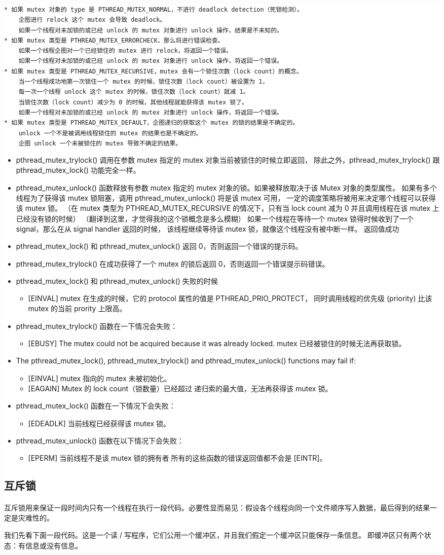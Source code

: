     * 如果 mutex 对象的 type 是 PTHREAD_MUTEX_NORMAL，不进行 deadlock detection（死锁检测）。
        企图进行 relock 这个 mutex 会导致 deadlock。
        如果一个线程对未加锁的或已经 unlock 的 mutex 对象进行 unlock 操作，结果是不未知的。
    * 如果 mutex 类型是 PTHREAD_MUTEX_ERRORCHECK，那么将进行错误检查。
        如果一个线程企图对一个已经锁住的 mutex 进行 relock，将返回一个错误。
        如果一个线程对未加锁的或已经 unlock 的 mutex 对象进行 unlock 操作，将返回一个错误。
    * 如果 mutex 类型是 PTHREAD_MUTEX_RECURSIVE，mutex 会有一个锁住次数（lock count）的概念。
        当一个线程成功地第一次锁住一个 mutex 的时候，锁住次数（lock count）被设置为 1，
        每一次一个线程 unlock 这个 mutex 的时候，锁住次数（lock count）就减 1。
        当锁住次数（lock count）减少为 0 的时候，其他线程就能获得该 mutex 锁了。
        如果一个线程对未加锁的或已经 unlock 的 mutex 对象进行 unlock 操作，将返回一个错误。
    * 如果 mutex 类型是 PTHREAD_MUTEX_DEFAULT，企图递归的获取这个 mutex 的锁的结果是不确定的。
        unlock 一个不是被调用线程锁住的 mutex 的结果也是不确定的。
        企图 unlock 一个未被锁住的 mutex 导致不确定的结果。

* pthread_mutex_trylock() 调用在参数 mutex 指定的 mutex 对象当前被锁住的时候立即返回，
    除此之外，pthread_mutex_trylock() 跟 pthread_mutex_lock() 功能完全一样。

* pthread_mutex_unlock() 函数释放有参数 mutex 指定的 mutex 对象的锁。如果被释放取决于该 Mutex 对象的类型属性。
    如果有多个线程为了获得该 mutex 锁阻塞，调用 pthread_mutex_unlock() 将是该 mutex 可用，
    一定的调度策略将被用来决定哪个线程可以获得该 mutex 锁。
    （在 mutex 类型为 PTHREAD_MUTEX_RECURSIVE 的情况下，只有当 lock count 减为 0 并且调用线程在该 mutex 上已经没有锁的时候）
    （翻译到这里，才觉得我的这个锁概念是多么模糊）
    如果一个线程在等待一个 mutex 锁得时候收到了一个 signal，那么在从 signal handler 返回的时候，
    该线程继续等待该 mutex 锁，就像这个线程没有被中断一样。
    返回值成功

* pthread_mutex_lock() 和 pthread_mutex_unlock() 返回 0，否则返回一个错误的提示码。
* pthread_mutex_trylock() 在成功获得了一个 mutex 的锁后返回 0，否则返回一个错误提示码错误。
* pthread_mutex_lock() 和 pthread_mutex_unlock() 失败的时候
    * [EINVAL] mutex 在生成的时候，它的 protocol 属性的值是 PTHREAD_PRIO_PROTECT，
        同时调用线程的优先级 (priority) 比该 mutex 的当前 prority 上限高。

* pthread_mutex_trylock() 函数在一下情况会失败：
    * [EBUSY] The mutex could not be acquired because it was already locked. mutex 已经被锁住的时候无法再获取锁。

* The pthread_mutex_lock(), pthread_mutex_trylock() and pthread_mutex_unlock() functions may fail if:
    * [EINVAL] mutex 指向的 mutex 未被初始化。
    * [EAGAIN] Mutex 的 lock count（锁数量）已经超过 递归索的最大值，无法再获得该 mutex 锁。

* pthread_mutex_lock() 函数在一下情况下会失败：
    * [EDEADLK] 当前线程已经获得该 mutex 锁。

* pthread_mutex_unlock() 函数在以下情况下会失败：
    * [EPERM] 当前线程不是该 mutex 锁的拥有者 所有的这些函数的错误返回值都不会是 [EINTR]。


## 互斥锁

互斥锁用来保证一段时间内只有一个线程在执行一段代码。必要性显而易见：假设各个线程向同一个文件顺序写入数据，最后得到的结果一定是灾难性的。

我们先看下面一段代码。这是一个读 / 写程序，它们公用一个缓冲区，并且我们假定一个缓冲区只能保存一条信息。
即缓冲区只有两个状态：有信息或没有信息。

